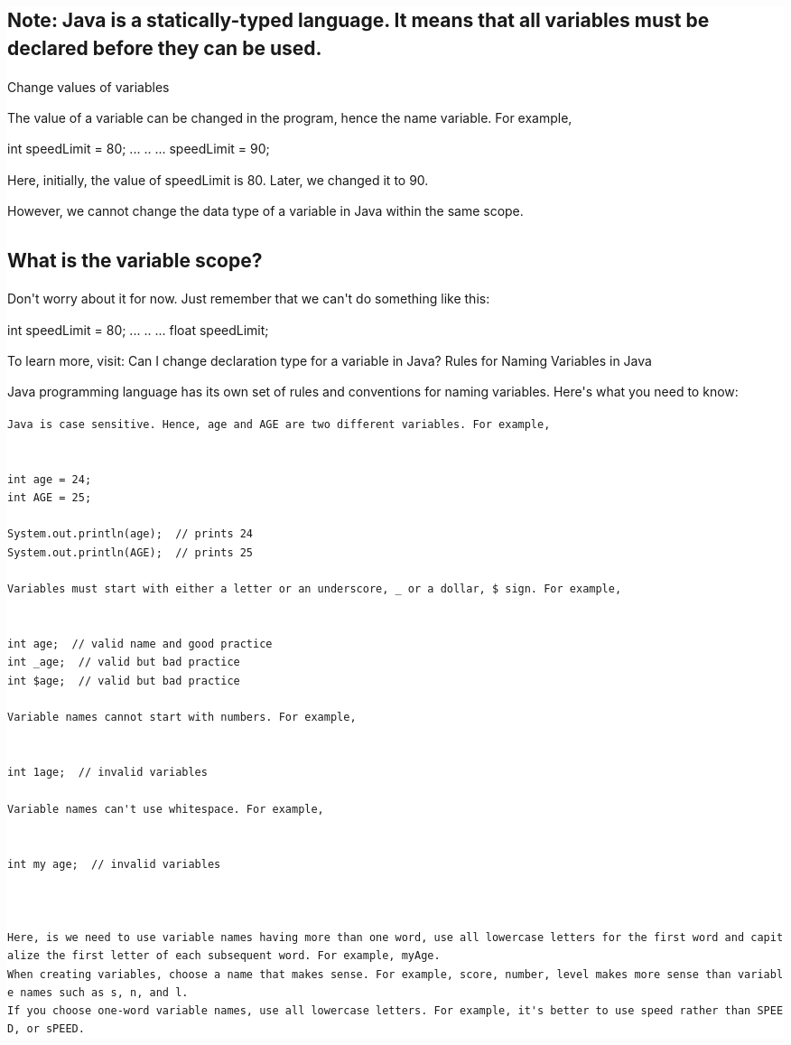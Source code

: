 ## Note: Java is a statically-typed language. It means that all variables must be declared before they can be used.
Change values of variables

The value of a variable can be changed in the program, hence the name variable. For example,

int speedLimit = 80;
... .. ...
speedLimit = 90; 

Here, initially, the value of speedLimit is 80. Later, we changed it to 90.

However, we cannot change the data type of a variable in Java within the same scope.

## What is the variable scope?

Don't worry about it for now. Just remember that we can't do something like this:

int speedLimit = 80;
... .. ...
float speedLimit;

To learn more, visit: Can I change declaration type for a variable in Java?
Rules for Naming Variables in Java

Java programming language has its own set of rules and conventions for naming variables. Here's what you need to know:

    Java is case sensitive. Hence, age and AGE are two different variables. For example,
     

    int age = 24;
    int AGE = 25;

    System.out.println(age);  // prints 24
    System.out.println(AGE);  // prints 25

    Variables must start with either a letter or an underscore, _ or a dollar, $ sign. For example,
     

    int age;  // valid name and good practice
    int _age;  // valid but bad practice
    int $age;  // valid but bad practice

    Variable names cannot start with numbers. For example,
     

    int 1age;  // invalid variables

    Variable names can't use whitespace. For example,
     

    int my age;  // invalid variables



    Here, is we need to use variable names having more than one word, use all lowercase letters for the first word and capitalize the first letter of each subsequent word. For example, myAge.
    When creating variables, choose a name that makes sense. For example, score, number, level makes more sense than variable names such as s, n, and l.
    If you choose one-word variable names, use all lowercase letters. For example, it's better to use speed rather than SPEED, or sPEED.
